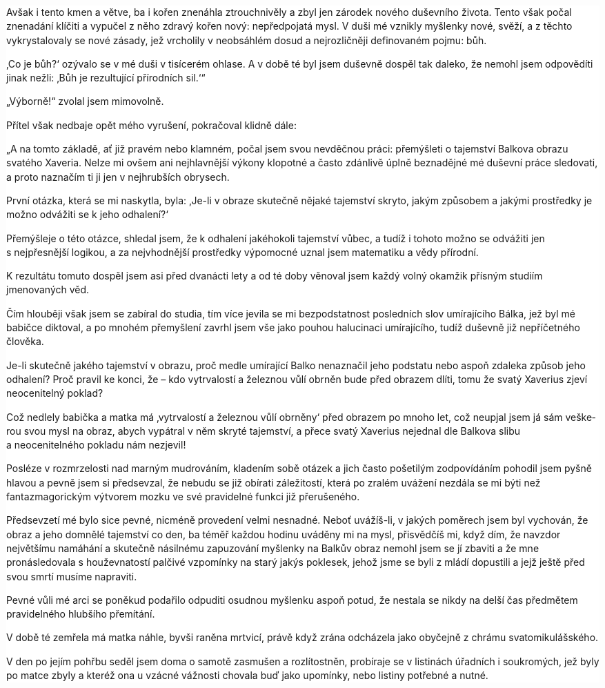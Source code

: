 Avšak i tento kmen a větve, ba i kořen znenáhla ztrouchnivěly a zbyl jen zárodek nového duševního života. Tento však počal znenadání klíčiti a vypučel z něho zdravý kořen nový: nepředpojatá mysl. V duši mé vznikly myšlenky nové, svěží, a z těchto vykrystalovaly se nové zásady, jež vrcholily v neobsáhlém dosud a nejrozličněji definovaném pojmu: bůh.

‚Co je bůh?‘ ozývalo se v mé duši v tisícerém ohlase. A v době té byl jsem duševně dospěl tak daleko, že nemohl jsem odpovědíti jinak nežli: ‚Bůh je rezultující přírodních sil.‘“

„Výborně!“ zvolal jsem mimovolně.

Přítel však nedbaje opět mého vyrušení, pokračoval klidně dále:

„A na tomto základě, ať již pravém nebo klamném, počal jsem svou nevděčnou práci: přemýšleti o tajemství Balkova obrazu svatého Xaveria. Nelze mi ovšem ani nejhlavnější výkony klopotné a často zdánlivě úplně beznadějné mé duševní práce sledovati, a proto naznačím ti ji jen v nejhrubších obrysech.

První otázka, která se mi naskytla, byla: ‚Je-li v obraze skutečně nějaké tajemství skryto, jakým způsobem a jakými prostředky je možno odvážiti se k jeho odhalení?‘

Přemýšleje o této otázce, shledal jsem, že k odhalení jakéhokoli tajemství vůbec, a tudíž i tohoto možno se odvážiti jen s nejpřesnější logikou, a za nejvhodnější prostředky výpomocné uznal jsem matematiku a vědy přírodní.

K rezultátu tomuto dospěl jsem asi před dvanácti lety a od té doby věnoval jsem každý volný okamžik přísným studiím jmenovaných věd.

Čím hlouběji však jsem se zabíral do studia, tím více jevila se mi bezpodstatnost posledních slov umírajícího Bálka, jež byl mé babičce diktoval, a po mnohém přemyšlení zavrhl jsem vše jako pouhou halucinaci umírajícího, tudíž duševně již nepříčetného člověka.

Je-li skutečně jakého tajemství v obrazu, proč medle umírající Balko nenaznačil jeho podstatu nebo aspoň zdaleka způsob jeho odhalení? Proč pravil ke konci, že – kdo vytrvalostí a železnou vůlí obrněn bude před obrazem dlíti, tomu že svatý Xaverius zjeví neocenitelný poklad?

Což nedlely babička a matka má ‚vytrvalostí a železnou vůlí obrně­ny‘ před obrazem po mnoho let, což neupjal jsem já sám veške­rou svou mysl na obraz, abych vypátral v něm skryté tajemství, a přece svatý Xaverius nejednal dle Balkova slibu a neocenitelného pokladu nám nezjevil!

Posléze v rozmrzelosti nad marným mudrováním, kladením sobě otázek a jich často pošetilým zodpovídáním pohodil jsem pyšně hlavou a pevně jsem si předsevzal, že nebudu se již obírati záležitostí, která po zralém uvážení nezdála se mi býti než fantazmagorickým výtvorem mozku ve své pravidelné funkci již přerušeného.

Předsevzetí mé bylo sice pevné, nicméně provedení velmi nesnadné. Neboť uvážíš-li, v jakých poměrech jsem byl vychován, že obraz a jeho domnělé tajemství co den, ba téměř každou hodinu uváděny mi na mysl, přisvědčíš mi, když dím, že navzdor největšímu namáhání a skutečně násilnému zapuzování myšlenky na Balkův obraz nemohl jsem se jí zbaviti a že mne pronásledovala s houževnatostí palčivé vzpomínky na starý jakýs poklesek, jehož jsme se byli z mládí dopustili a jejž ještě před svou smrtí musíme napraviti.

Pevné vůli mé arci se poněkud podařilo odpuditi osudnou myšlenku aspoň potud, že nestala se nikdy na delší čas předmětem pravidelného hlubšího přemítání.

V době té zemřela má matka náhle, byvši raněna mrtvicí, právě když zrána odcházela jako obyčejně z chrámu svatomikulášského.

V den po jejím pohřbu seděl jsem doma o samotě zasmušen a rozlítostněn, probíraje se v listinách úřadních i soukromých, jež byly po matce zbyly a kteréž ona u vzácné vážnosti chovala buď jako upomínky, nebo listiny potřebné a nutné.
